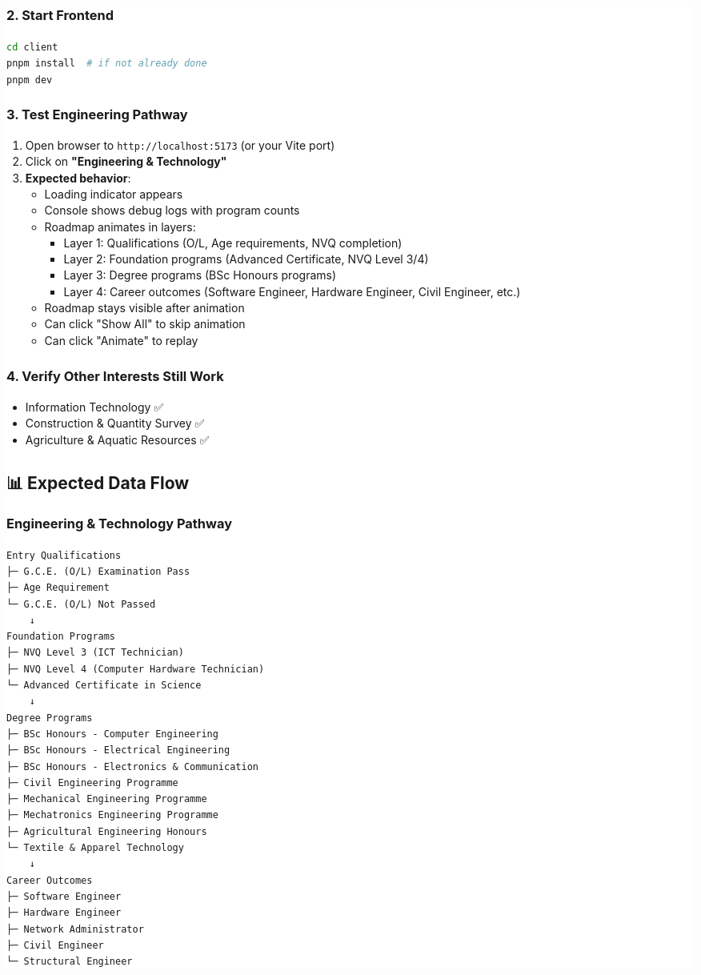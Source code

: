 ### 2. Start Frontend
```bash
cd client
pnpm install  # if not already done
pnpm dev
```

### 3. Test Engineering Pathway
1. Open browser to `http://localhost:5173` (or your Vite port)
2. Click on **"Engineering & Technology"**
3. **Expected behavior**:
   - Loading indicator appears
   - Console shows debug logs with program counts
   - Roadmap animates in layers:
     - Layer 1: Qualifications (O/L, Age requirements, NVQ completion)
     - Layer 2: Foundation programs (Advanced Certificate, NVQ Level 3/4)
     - Layer 3: Degree programs (BSc Honours programs)
     - Layer 4: Career outcomes (Software Engineer, Hardware Engineer, Civil Engineer, etc.)
   - Roadmap stays visible after animation
   - Can click "Show All" to skip animation
   - Can click "Animate" to replay

### 4. Verify Other Interests Still Work
- Information Technology ✅
- Construction & Quantity Survey ✅
- Agriculture & Aquatic Resources ✅

## 📊 Expected Data Flow

### Engineering & Technology Pathway
```
Entry Qualifications
├─ G.C.E. (O/L) Examination Pass
├─ Age Requirement  
└─ G.C.E. (O/L) Not Passed
    ↓
Foundation Programs
├─ NVQ Level 3 (ICT Technician)
├─ NVQ Level 4 (Computer Hardware Technician)
└─ Advanced Certificate in Science
    ↓
Degree Programs
├─ BSc Honours - Computer Engineering
├─ BSc Honours - Electrical Engineering
├─ BSc Honours - Electronics & Communication
├─ Civil Engineering Programme
├─ Mechanical Engineering Programme
├─ Mechatronics Engineering Programme
├─ Agricultural Engineering Honours
└─ Textile & Apparel Technology
    ↓
Career Outcomes
├─ Software Engineer
├─ Hardware Engineer
├─ Network Administrator
├─ Civil Engineer
└─ Structural Engineer
```
